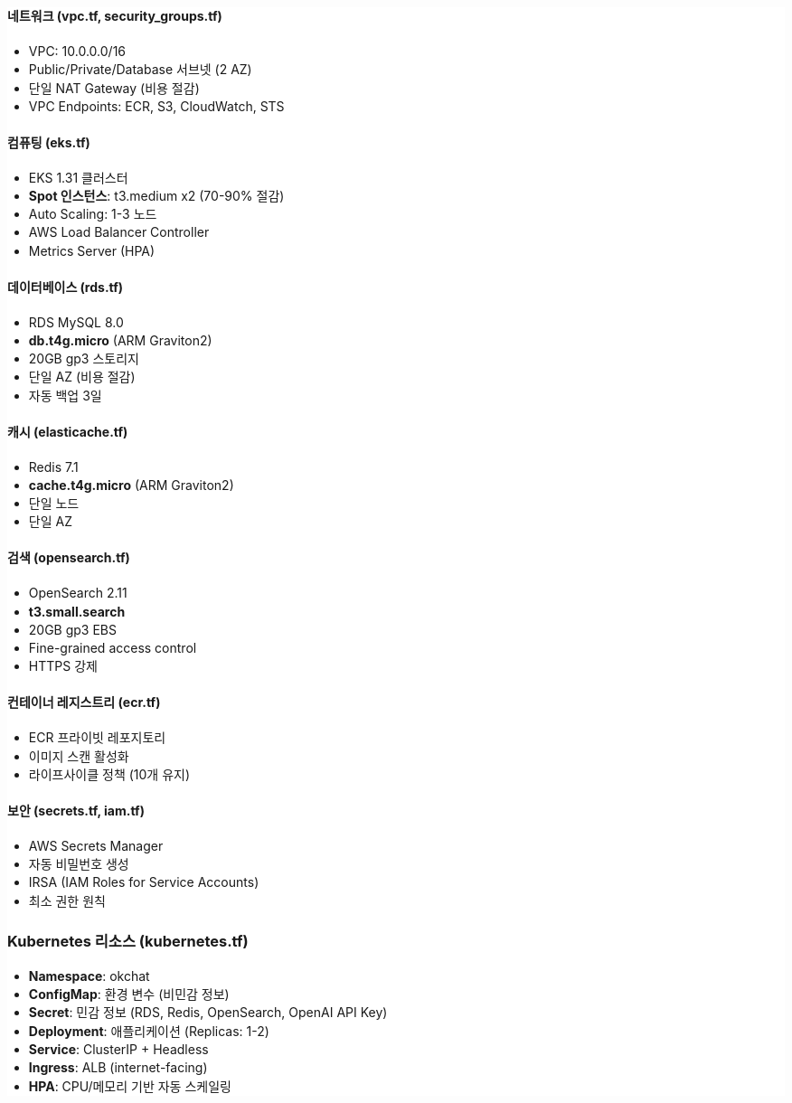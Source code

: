 #### 네트워크 (vpc.tf, security_groups.tf)
- VPC: 10.0.0.0/16
- Public/Private/Database 서브넷 (2 AZ)
- 단일 NAT Gateway (비용 절감)
- VPC Endpoints: ECR, S3, CloudWatch, STS

#### 컴퓨팅 (eks.tf)
- EKS 1.31 클러스터
- **Spot 인스턴스**: t3.medium x2 (70-90% 절감)
- Auto Scaling: 1-3 노드
- AWS Load Balancer Controller
- Metrics Server (HPA)

#### 데이터베이스 (rds.tf)
- RDS MySQL 8.0
- **db.t4g.micro** (ARM Graviton2)
- 20GB gp3 스토리지
- 단일 AZ (비용 절감)
- 자동 백업 3일

#### 캐시 (elasticache.tf)
- Redis 7.1
- **cache.t4g.micro** (ARM Graviton2)
- 단일 노드
- 단일 AZ

#### 검색 (opensearch.tf)
- OpenSearch 2.11
- **t3.small.search**
- 20GB gp3 EBS
- Fine-grained access control
- HTTPS 강제

#### 컨테이너 레지스트리 (ecr.tf)
- ECR 프라이빗 레포지토리
- 이미지 스캔 활성화
- 라이프사이클 정책 (10개 유지)

#### 보안 (secrets.tf, iam.tf)
- AWS Secrets Manager
- 자동 비밀번호 생성
- IRSA (IAM Roles for Service Accounts)
- 최소 권한 원칙

### Kubernetes 리소스 (kubernetes.tf)

- **Namespace**: okchat
- **ConfigMap**: 환경 변수 (비민감 정보)
- **Secret**: 민감 정보 (RDS, Redis, OpenSearch, OpenAI API Key)
- **Deployment**: 애플리케이션 (Replicas: 1-2)
- **Service**: ClusterIP + Headless
- **Ingress**: ALB (internet-facing)
- **HPA**: CPU/메모리 기반 자동 스케일링
